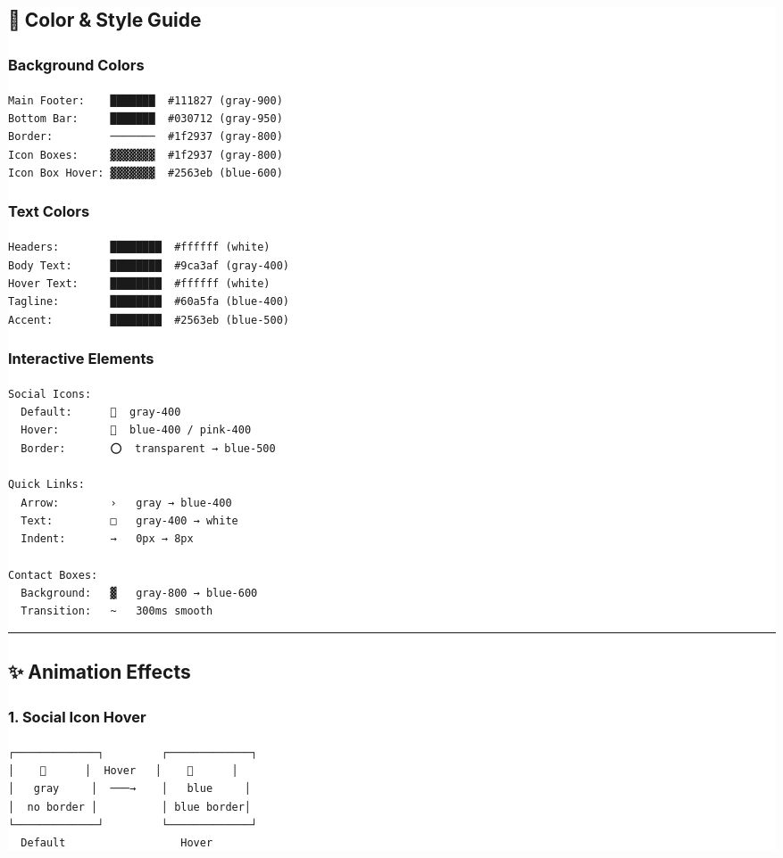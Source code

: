 
## 🎨 Color & Style Guide

### Background Colors
```
Main Footer:    ███████  #111827 (gray-900)
Bottom Bar:     ███████  #030712 (gray-950)
Border:         ───────  #1f2937 (gray-800)
Icon Boxes:     ▓▓▓▓▓▓▓  #1f2937 (gray-800)
Icon Box Hover: ▓▓▓▓▓▓▓  #2563eb (blue-600)
```

### Text Colors
```
Headers:        ████████  #ffffff (white)
Body Text:      ████████  #9ca3af (gray-400)
Hover Text:     ████████  #ffffff (white)
Tagline:        ████████  #60a5fa (blue-400)
Accent:         ████████  #2563eb (blue-500)
```

### Interactive Elements
```
Social Icons:
  Default:      🔵  gray-400
  Hover:        🔵  blue-400 / pink-400
  Border:       ⭕  transparent → blue-500

Quick Links:
  Arrow:        ›   gray → blue-400
  Text:         □   gray-400 → white
  Indent:       →   0px → 8px

Contact Boxes:
  Background:   ▓   gray-800 → blue-600
  Transition:   ~   300ms smooth
```

---

## ✨ Animation Effects

### 1. Social Icon Hover
```
┌─────────────┐         ┌─────────────┐
│    🔵      │  Hover   │    🔵      │
│   gray     │  ───→    │   blue     │
│  no border │          │ blue border│
└─────────────┘         └─────────────┘
  Default                  Hover
```
